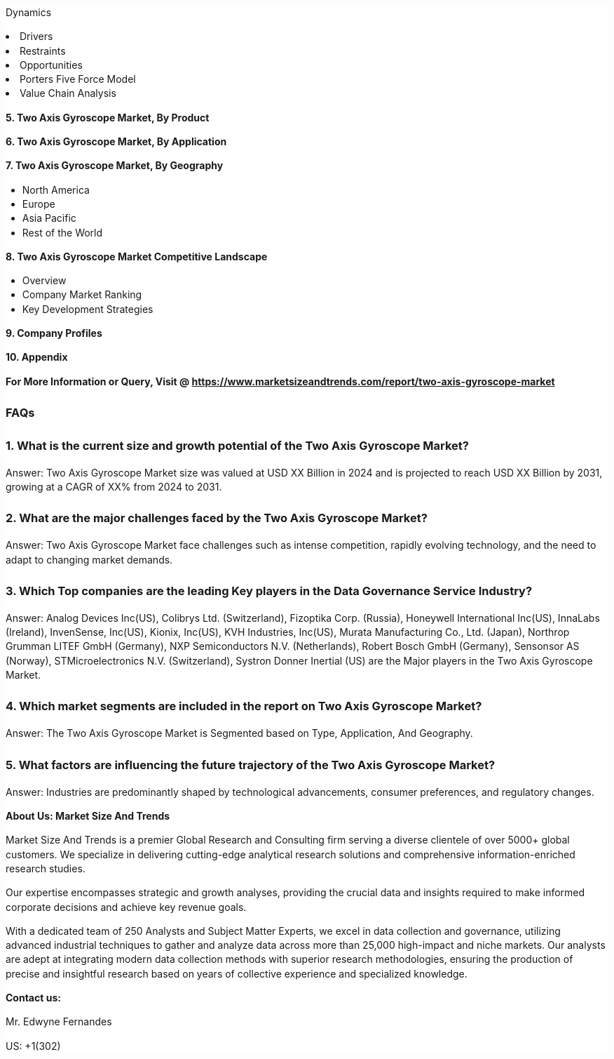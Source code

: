Dynamics</span></li><li><span class="">Drivers</span></li><li><span class="">Restraints</span></li><li><span class="">Opportunities</span></li><li><span class="">Porters Five Force Model</span></li><li><span class="">Value Chain Analysis</span></li></ul></div><div class="" data-test-id=""><p><strong><span class="">5. Two Axis Gyroscope Market, By Product</span></strong></p></div><div class="" data-test-id=""><p><strong><span class="">6. Two Axis Gyroscope Market, By Application</span></strong></p></div><div class="" data-test-id=""><p><strong><span class="">7. Two Axis Gyroscope Market, By Geography</span></strong></p></div><div class="" data-test-id=""><ul><li><span class="">North America</span></li><li><span class="">Europe</span></li><li><span class="">Asia Pacific</span></li><li><span class="">Rest of the World</span></li></ul></div><div class="" data-test-id=""><p><strong><span class="">8. Two Axis Gyroscope Market Competitive Landscape</span></strong></p></div><div class="" data-test-id=""><ul><li><span class="">Overview</span></li><li><span class="">Company Market Ranking</span></li><li><span class="">Key Development Strategies</span></li></ul></div><div class="" data-test-id=""><p><strong><span class="">9. Company Profiles</span></strong></p></div><div class="" data-test-id=""><p><strong><span class="">10. Appendix</span></strong></p></div><div class="" data-test-id=""><p><strong><span class="">For More Information or Query, Visit @ <a href="https://www.marketsizeandtrends.com/report/two-axis-gyroscope-market" target="_blank">https://www.marketsizeandtrends.com/report/two-axis-gyroscope-market</a></span></strong></p></div><div class="" data-test-id=""><div class="article-main__content" data-test-id="publishing-text-block"><h3><strong><span class="">FAQs</span></strong></h3></div><div class="article-main__content" data-test-id="publishing-text-block"><h3><span class="">1. What is the current size and growth potential of the Two Axis Gyroscope Market?</span></h3></div><div class="article-main__content" data-test-id="publishing-text-block"><p><span class="font-[700]">Answer</span><span class="">: Two Axis Gyroscope Market size was valued at USD XX Billion in 2024 and is projected to reach USD XX Billion by 2031, growing at a CAGR of XX% from 2024 to 2031.</span></p></div><div class="article-main__content" data-test-id="publishing-text-block"><h3><span class="">2. What are the major challenges faced by the Two Axis Gyroscope Market?</span></h3></div><div class="article-main__content" data-test-id="publishing-text-block"><p><span class="font-[700]">Answer</span><span class="">: Two Axis Gyroscope Market face challenges such as intense competition, rapidly evolving technology, and the need to adapt to changing market demands.</span></p></div><div class="article-main__content" data-test-id="publishing-text-block"><h3><span class="">3. Which Top companies are the leading Key players in the Data Governance Service Industry?</span></h3></div><div class="article-main__content" data-test-id="publishing-text-block"><p><span class="font-[700]">Answer</span><span class="">: Analog Devices Inc(US), Colibrys Ltd. (Switzerland), Fizoptika Corp. (Russia), Honeywell International Inc(US), InnaLabs (Ireland), InvenSense, Inc(US), Kionix, Inc(US), KVH Industries, Inc(US), Murata Manufacturing Co., Ltd. (Japan), Northrop Grumman LITEF GmbH (Germany), NXP Semiconductors N.V. (Netherlands), Robert Bosch GmbH (Germany), Sensonsor AS (Norway), STMicroelectronics N.V. (Switzerland), Systron Donner Inertial (US) are the Major players in the Two Axis Gyroscope Market.</span></p></div><div class="article-main__content" data-test-id="publishing-text-block"><h3><span class="">4. Which market segments are included in the report on Two Axis Gyroscope Market?</span></h3></div><div class="article-main__content" data-test-id="publishing-text-block"><p><span class="font-[700]">Answer</span><span class="">: The Two Axis Gyroscope Market is Segmented based on Type, Application, And Geography.</span></p></div><div class="article-main__content" data-test-id="publishing-text-block"><h3><span class="">5. What factors are influencing the future trajectory of the Two Axis Gyroscope Market?</span></h3></div><div class="article-main__content" data-test-id="publishing-text-block"><p><span class="font-[700]">Answer:</span><span class="">&nbsp;Industries are predominantly shaped by technological advancements, consumer preferences, and regulatory changes.</span></p></div><p><strong><span class="">About Us: Market Size And Trends</span></strong></p></div><div class="" data-test-id=""><p><span class="">Market Size And Trends is a premier Global Research and Consulting firm serving a diverse clientele of over 5000+ global customers. We specialize in delivering cutting-edge analytical research solutions and comprehensive information-enriched research studies.</span></p></div><div class="" data-test-id=""><p><span class="">Our expertise encompasses strategic and growth analyses, providing the crucial data and insights required to make informed corporate decisions and achieve key revenue goals.</span></p></div><div class="" data-test-id=""><p><span class="">With a dedicated team of 250 Analysts and Subject Matter Experts, we excel in data collection and governance, utilizing advanced industrial techniques to gather and analyze data across more than 25,000 high-impact and niche markets. Our analysts are adept at integrating modern data collection methods with superior research methodologies, ensuring the production of precise and insightful research based on years of collective experience and specialized knowledge.</span></p></div><div class="" data-test-id=""><p><strong><span class="">Contact us:</span></strong></p></div><div class="" data-test-id=""><p><span class="">Mr. Edwyne Fernandes</span></p></div><div class="" data-test-id=""><p><span class="">US: +1(302)